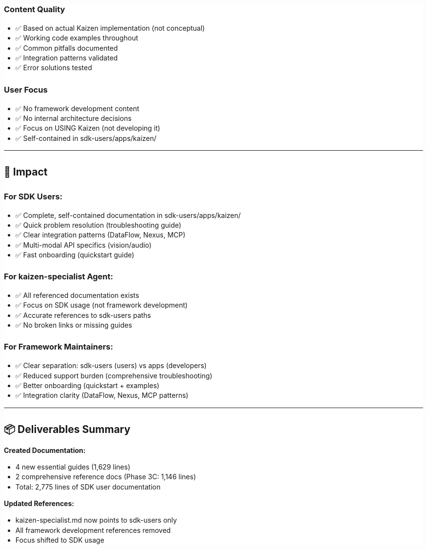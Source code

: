 ### Content Quality
- ✅ Based on actual Kaizen implementation (not conceptual)
- ✅ Working code examples throughout
- ✅ Common pitfalls documented
- ✅ Integration patterns validated
- ✅ Error solutions tested

### User Focus
- ✅ No framework development content
- ✅ No internal architecture decisions
- ✅ Focus on USING Kaizen (not developing it)
- ✅ Self-contained in sdk-users/apps/kaizen/

---

## 🎯 Impact

### For SDK Users:
- ✅ Complete, self-contained documentation in sdk-users/apps/kaizen/
- ✅ Quick problem resolution (troubleshooting guide)
- ✅ Clear integration patterns (DataFlow, Nexus, MCP)
- ✅ Multi-modal API specifics (vision/audio)
- ✅ Fast onboarding (quickstart guide)

### For kaizen-specialist Agent:
- ✅ All referenced documentation exists
- ✅ Focus on SDK usage (not framework development)
- ✅ Accurate references to sdk-users paths
- ✅ No broken links or missing guides

### For Framework Maintainers:
- ✅ Clear separation: sdk-users (users) vs apps (developers)
- ✅ Reduced support burden (comprehensive troubleshooting)
- ✅ Better onboarding (quickstart + examples)
- ✅ Integration clarity (DataFlow, Nexus, MCP patterns)

---

## 📦 Deliverables Summary

**Created Documentation:**
- 4 new essential guides (1,629 lines)
- 2 comprehensive reference docs (Phase 3C: 1,146 lines)
- Total: 2,775 lines of SDK user documentation

**Updated References:**
- kaizen-specialist.md now points to sdk-users only
- All framework development references removed
- Focus shifted to SDK usage
